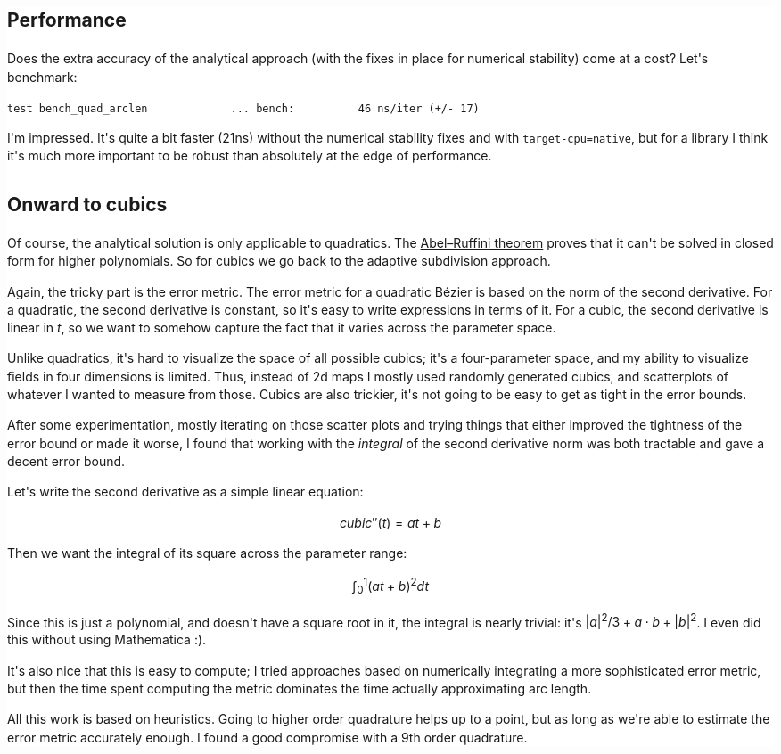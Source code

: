 ## Performance

Does the extra accuracy of the analytical approach (with the fixes in place for numerical stability) come at a cost? Let's benchmark:

```
test bench_quad_arclen             ... bench:          46 ns/iter (+/- 17)
```

I'm impressed. It's quite a bit faster (21ns) without the numerical stability fixes and with `target-cpu=native`, but for a library I think it's much more important to be robust than absolutely at the edge of performance.

## Onward to cubics

Of course, the analytical solution is only applicable to quadratics. The [Abel–Ruffini theorem] proves that it can't be solved in closed form for higher polynomials. So for cubics we go back to the adaptive subdivision approach.

Again, the tricky part is the error metric. The error metric for a quadratic Bézier is based on the norm of the second derivative. For a quadratic, the second derivative is constant, so it's easy to write expressions in terms of it. For a cubic, the second derivative is linear in $t$, so we want to somehow capture the fact that it varies across the parameter space.

Unlike quadratics, it's hard to visualize the space of all possible cubics; it's a four-parameter space, and my ability to visualize fields in four dimensions is limited. Thus, instead of 2d maps I mostly used randomly generated cubics, and scatterplots of whatever I wanted to measure from those. Cubics are also trickier, it's not going to be easy to get as tight in the error bounds.

After some experimentation, mostly iterating on those scatter plots and trying things that either improved the tightness of the error bound or made it worse, I found that working with the *integral* of the second derivative norm was both tractable and gave a decent error bound.

Let's write the second derivative as a simple linear equation:

$$
cubic''(t) = at + b
$$

Then we want the integral of its square across the parameter range:

$$
\int_0^1 (at + b)^2 dt
$$

Since this is just a polynomial, and doesn't have a square root in it, the integral is nearly trivial:
it's $|a|^2/3 + a \cdot b + |b|^2$. I even did this without using Mathematica :).

It's also nice that this is easy to compute; I tried approaches based on numerically integrating a more sophisticated error metric, but then the time spent computing the metric dominates the time actually approximating arc length.

All this work is based on heuristics. Going to higher order quadrature helps up to a point, but as long as we're able to estimate the error metric accurately enough. I found a good compromise with a 9th order quadrature.


[kurbo]: http://github.com/linebender/kurbo
[A Primer on Bézier Curves]: https://pomax.github.io/bezierinfo/
[arclength]: https://pomax.github.io/bezierinfo/#arclength
[Gravesen]: https://www.sciencedirect.com/science/article/pii/0925772195000542
[de Casteljau]: https://en.wikipedia.org/wiki/De_Casteljau%27s_algorithm
[Euler explorer]: https://raphlinus.github.io/curves/2018/12/08/euler-spiral.html
[PhD thesis]: https://levien.com/phd/thesis.pdf
[Pomax/BezierInfo-2#77]: https://github.com/Pomax/BezierInfo-2/issues/77
[Behdad]: http://behdad.org/
[arclen_accuracy]: https://github.com/linebender/kurbo/blob/master/examples/arclen_accuracy.rs
[Bezier.js]: https://pomax.github.io/bezierjs/
[Mateusz Malczak]: https://web.archive.org/web/20180418075534/http://www.malczak.linuxpl.com/blog/quadratic-bezier-curve-length/
[Abel–Ruffini theorem]: https://en.wikipedia.org/wiki/Abel%E2%80%93Ruffini_theorem
[nearest point]: https://docs.rs/kurbo/0.1.0/kurbo/trait.ParamCurveNearest.html#tymethod.nearest
[TYPO Labs 2017 presentation]: https://www.youtube.com/watch?v=4_Dy3-_MyiA&feature=youtu.be&t=24m5s
[arclength in fontTools]: https://github.com/fonttools/fonttools/blob/master/Lib/fontTools/misc/bezierTools.py#L98
[Bézier Segment Arclength]: https://beta.observablehq.com/@jrus/bezier-segment-arclength
[kurbo-area]: https://docs.rs/kurbo/0.1.0/kurbo/trait.ParamCurveArea.html
[SymPy]: https://www.sympy.org/en/index.html
[Stone and DeRose geometric characterization]: https://pomax.github.io/bezierinfo/#canonical